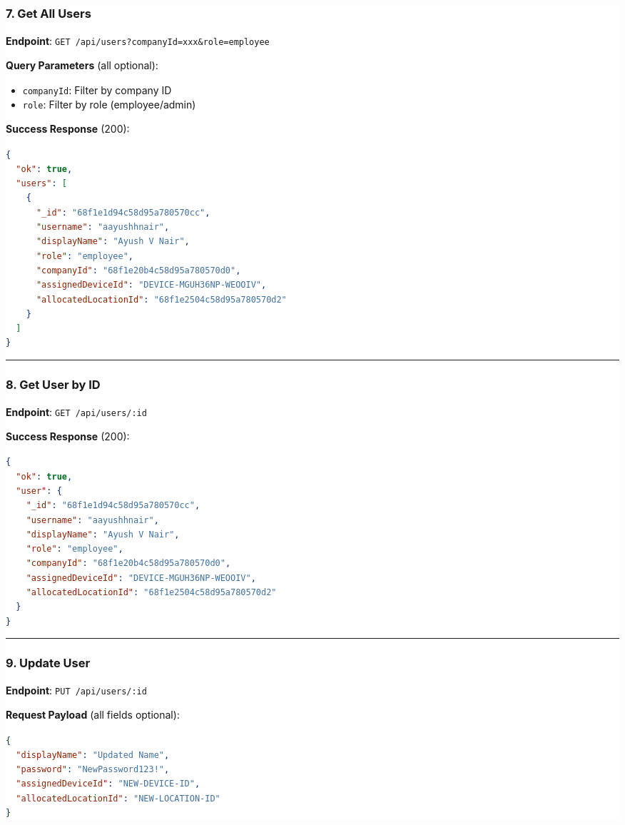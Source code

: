 
### 7. Get All Users
**Endpoint**: `GET /api/users?companyId=xxx&role=employee`

**Query Parameters** (all optional):
- `companyId`: Filter by company ID
- `role`: Filter by role (employee/admin)

**Success Response** (200):
```json
{
  "ok": true,
  "users": [
    {
      "_id": "68f1e1d94c58d95a780570cc",
      "username": "aayushhnair",
      "displayName": "Ayush V Nair",
      "role": "employee",
      "companyId": "68f1e20b4c58d95a780570d0",
      "assignedDeviceId": "DEVICE-MGUH36NP-WEOOIV",
      "allocatedLocationId": "68f1e2504c58d95a780570d2"
    }
  ]
}
```

---

### 8. Get User by ID
**Endpoint**: `GET /api/users/:id`

**Success Response** (200):
```json
{
  "ok": true,
  "user": {
    "_id": "68f1e1d94c58d95a780570cc",
    "username": "aayushhnair",
    "displayName": "Ayush V Nair",
    "role": "employee",
    "companyId": "68f1e20b4c58d95a780570d0",
    "assignedDeviceId": "DEVICE-MGUH36NP-WEOOIV",
    "allocatedLocationId": "68f1e2504c58d95a780570d2"
  }
}
```

---

### 9. Update User
**Endpoint**: `PUT /api/users/:id`

**Request Payload** (all fields optional):
```json
{
  "displayName": "Updated Name",
  "password": "NewPassword123!",
  "assignedDeviceId": "NEW-DEVICE-ID",
  "allocatedLocationId": "NEW-LOCATION-ID"
}
```
